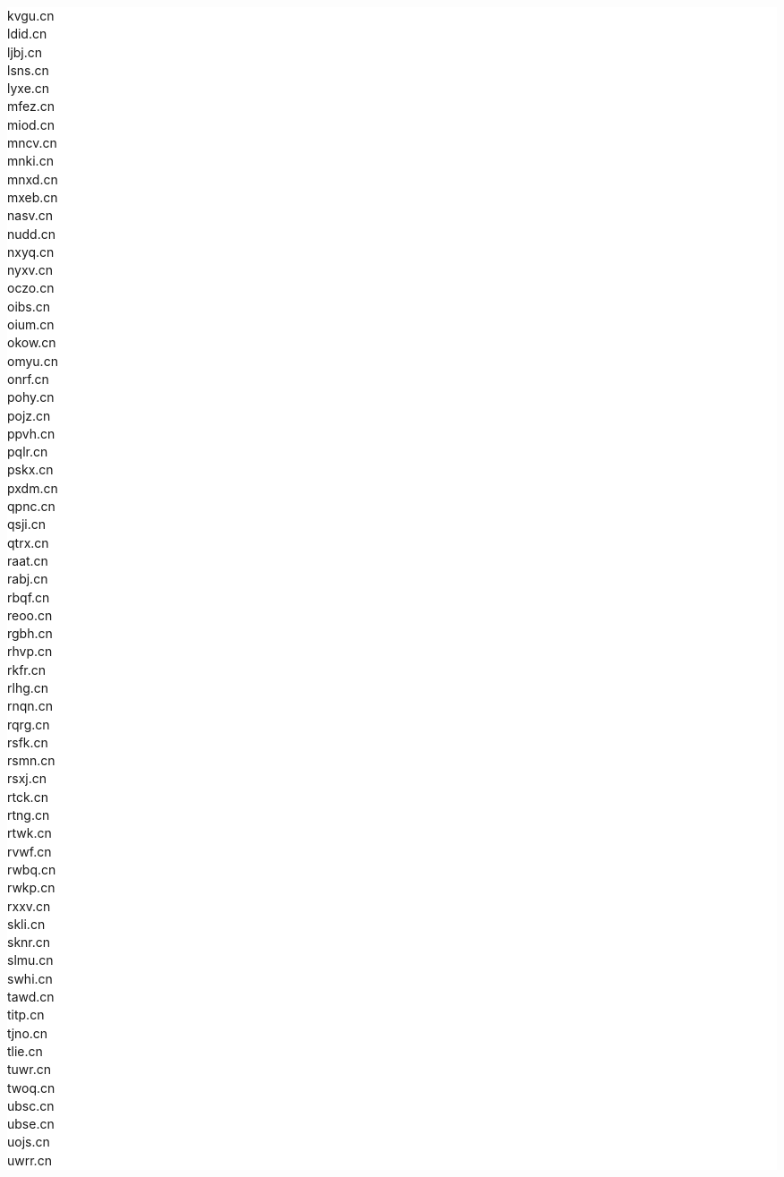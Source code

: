 kvgu.cn   
ldid.cn   
ljbj.cn   
lsns.cn   
lyxe.cn   
mfez.cn   
miod.cn   
mncv.cn   
mnki.cn   
mnxd.cn   
mxeb.cn   
nasv.cn   
nudd.cn   
nxyq.cn   
nyxv.cn   
oczo.cn   
oibs.cn   
oium.cn   
okow.cn   
omyu.cn   
onrf.cn   
pohy.cn   
pojz.cn   
ppvh.cn   
pqlr.cn   
pskx.cn   
pxdm.cn   
qpnc.cn   
qsji.cn   
qtrx.cn   
raat.cn   
rabj.cn   
rbqf.cn   
reoo.cn   
rgbh.cn   
rhvp.cn   
rkfr.cn   
rlhg.cn   
rnqn.cn   
rqrg.cn   
rsfk.cn   
rsmn.cn   
rsxj.cn   
rtck.cn   
rtng.cn   
rtwk.cn   
rvwf.cn   
rwbq.cn   
rwkp.cn   
rxxv.cn   
skli.cn   
sknr.cn   
slmu.cn   
swhi.cn   
tawd.cn   
titp.cn   
tjno.cn   
tlie.cn   
tuwr.cn   
twoq.cn   
ubsc.cn   
ubse.cn   
uojs.cn   
uwrr.cn   